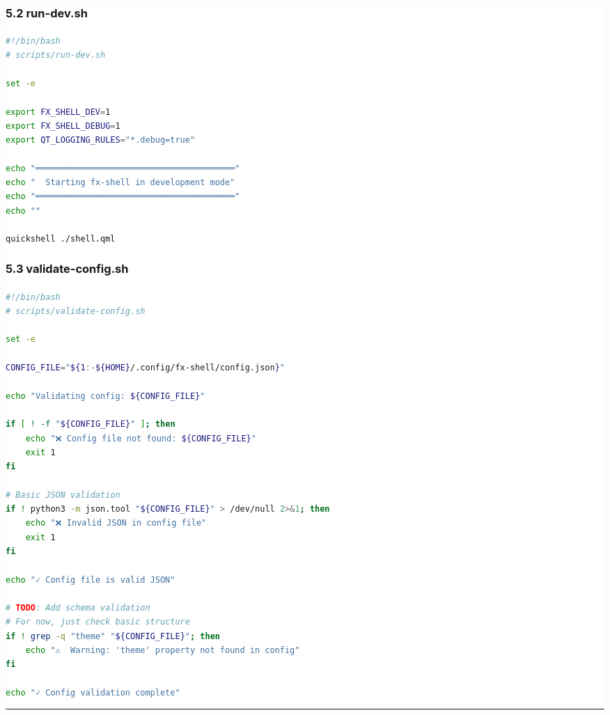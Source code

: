 ### 5.2 run-dev.sh
```bash
#!/bin/bash
# scripts/run-dev.sh

set -e

export FX_SHELL_DEV=1
export FX_SHELL_DEBUG=1
export QT_LOGGING_RULES="*.debug=true"

echo "════════════════════════════════════════"
echo "  Starting fx-shell in development mode"
echo "════════════════════════════════════════"
echo ""

quickshell ./shell.qml
```

### 5.3 validate-config.sh
```bash
#!/bin/bash
# scripts/validate-config.sh

set -e

CONFIG_FILE="${1:-${HOME}/.config/fx-shell/config.json}"

echo "Validating config: ${CONFIG_FILE}"

if [ ! -f "${CONFIG_FILE}" ]; then
    echo "❌ Config file not found: ${CONFIG_FILE}"
    exit 1
fi

# Basic JSON validation
if ! python3 -m json.tool "${CONFIG_FILE}" > /dev/null 2>&1; then
    echo "❌ Invalid JSON in config file"
    exit 1
fi

echo "✓ Config file is valid JSON"

# TODO: Add schema validation
# For now, just check basic structure
if ! grep -q "theme" "${CONFIG_FILE}"; then
    echo "⚠️  Warning: 'theme' property not found in config"
fi

echo "✓ Config validation complete"
```

---